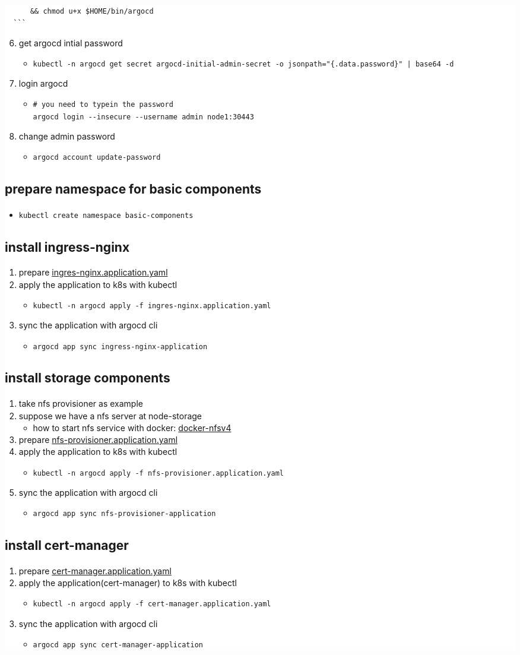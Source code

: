           && chmod u+x $HOME/bin/argocd
      ```
6. get argocd intial password
    * ```shell
      kubectl -n argocd get secret argocd-initial-admin-secret -o jsonpath="{.data.password}" | base64 -d
      ```
7. login argocd
    * ```shell
      # you need to typein the password
      argocd login --insecure --username admin node1:30443
      ```
8. change admin password
    * ```shell
      argocd account update-password
      ```

## prepare namespace for basic components

* ```shell
  kubectl create namespace basic-components
  ```

## install ingress-nginx

1. prepare [ingres-nginx.application.yaml](resources/argocd/applications/ingress-nginx/application.yaml.md)
2. apply the application to k8s with kubectl
    * ```shell
      kubectl -n argocd apply -f ingres-nginx.application.yaml
      ```
3. sync the application with argocd cli
    * ```shell
      argocd app sync ingress-nginx-application
      ```

## install storage components

1. take nfs provisioner as example
2. suppose we have a nfs server at node-storage
    * how to start nfs service with docker: [docker-nfsv4](../../../docker/software/nfs.md)
3. prepare [nfs-provisioner.application.yaml](resources/argocd/applications/nfs-provisioner/application.yaml.md)
4. apply the application to k8s with kubectl
    * ```shell
      kubectl -n argocd apply -f nfs-provisioner.application.yaml
      ```
5. sync the application with argocd cli
    * ```shell
      argocd app sync nfs-provisioner-application
      ```

## install cert-manager

1. prepare [cert-manager.application.yaml](resources/argocd/applications/cert-manager/application.yaml.md)
2. apply the application(cert-manager) to k8s with kubectl
    * ```shell
      kubectl -n argocd apply -f cert-manager.application.yaml
      ```
3. sync the application with argocd cli
    * ```shell
      argocd app sync cert-manager-application
  ```